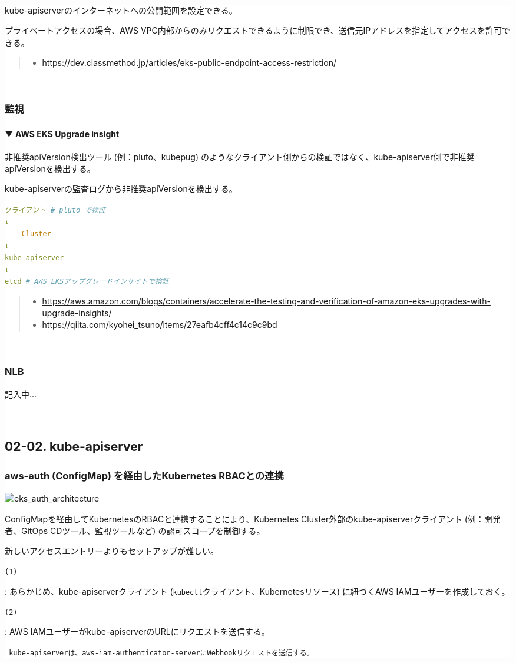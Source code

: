 kube-apiserverのインターネットへの公開範囲を設定できる。

プライベートアクセスの場合、AWS VPC内部からのみリクエストできるように制限でき、送信元IPアドレスを指定してアクセスを許可できる。

> - https://dev.classmethod.jp/articles/eks-public-endpoint-access-restriction/

<br>

### 監視

#### ▼ AWS EKS Upgrade insight

非推奨apiVersion検出ツール (例：pluto、kubepug) のようなクライアント側からの検証ではなく、kube-apiserver側で非推奨apiVersionを検出する。

kube-apiserverの監査ログから非推奨apiVersionを検出する。

```yaml
クライアント # pluto で検証
↓
--- Cluster
↓
kube-apiserver
↓
etcd # AWS EKSアップグレードインサイトで検証
```

> - https://aws.amazon.com/blogs/containers/accelerate-the-testing-and-verification-of-amazon-eks-upgrades-with-upgrade-insights/
> - https://qiita.com/kyohei_tsuno/items/27eafb4cff4c14c9c9bd

<br>

### NLB

記入中...

<br>

## 02-02. kube-apiserver

### aws-auth (ConfigMap) を経由したKubernetes RBACとの連携

![eks_auth_architecture](https://raw.githubusercontent.com/hiroki-it/tech-notebook-images/master/images/eks_auth_architecture.png)

ConfigMapを経由してKubernetesのRBACと連携することにより、Kubernetes Cluster外部のkube-apiserverクライアント (例：開発者、GitOps CDツール、監視ツールなど) の認可スコープを制御する。

新しいアクセスエントリーよりもセットアップが難しい。

`(1)`

: あらかじめ、kube-apiserverクライアント (`kubectl`クライアント、Kubernetesリソース) に紐づくAWS IAMユーザーを作成しておく。

`(2)`

: AWS IAMユーザーがkube-apiserverのURLにリクエストを送信する。

     kube-apiserverは、aws-iam-authenticator-serverにWebhookリクエストを送信する。
